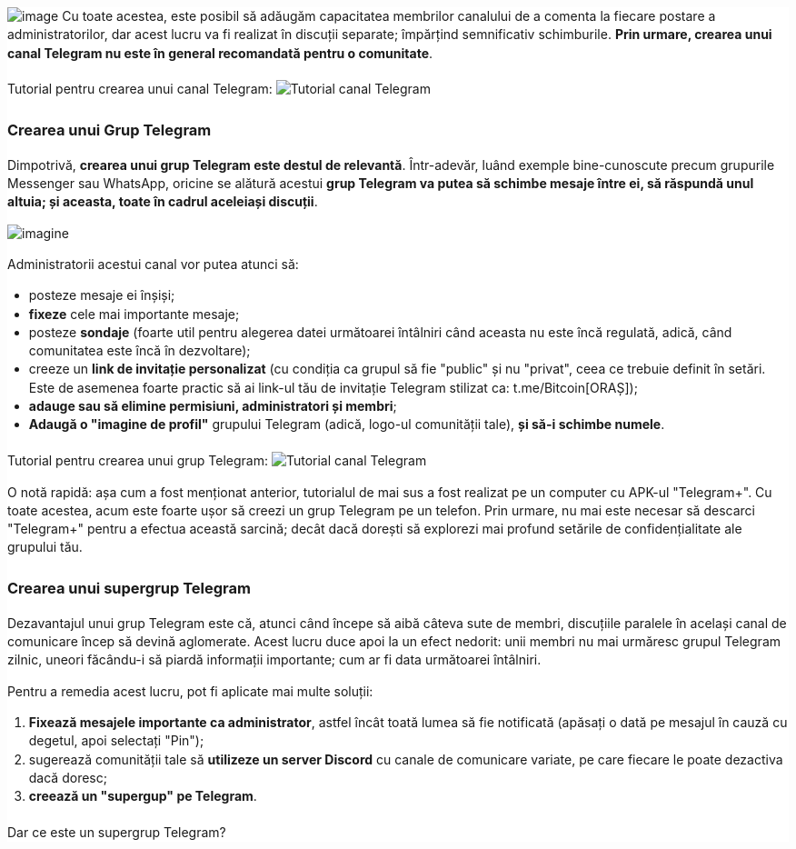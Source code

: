 ![image](assets/fr/chapter7/img18-fr.webp)
Cu toate acestea, este posibil să adăugăm capacitatea membrilor canalului de a comenta la fiecare postare a administratorilor, dar acest lucru va fi realizat în discuții separate; împărțind semnificativ schimburile. **Prin urmare, crearea unui canal Telegram nu este în general recomandată pentru o comunitate**.
####
Tutorial pentru crearea unui canal Telegram:
![Tutorial canal Telegram](https://www.youtube.com/watch?v=N5S7cgySV8U)

### Crearea unui Grup Telegram

Dimpotrivă, **crearea unui grup Telegram este destul de relevantă**.
Într-adevăr, luând exemple bine-cunoscute precum grupurile Messenger sau WhatsApp, oricine se alătură acestui **grup Telegram va putea să schimbe mesaje între ei, să răspundă unul altuia; și aceasta, toate în cadrul aceleiași discuții**.

![imagine](assets/fr/chapter7/img19-en.webp)

Administratorii acestui canal vor putea atunci să:
- posteze mesaje ei înșiși;
- **fixeze** cele mai importante mesaje;
- posteze **sondaje** (foarte util pentru alegerea datei următoarei întâlniri când aceasta nu este încă regulată, adică, când comunitatea este încă în dezvoltare);
- creeze un **link de invitație personalizat** (cu condiția ca grupul să fie "public" și nu "privat", ceea ce trebuie definit în setări. Este de asemenea foarte practic să ai link-ul tău de invitație Telegram stilizat ca: t.me/Bitcoin[ORAȘ]);
- **adauge sau să elimine permisiuni, administratori și membri**;
- **Adaugă o "imagine de profil"** grupului Telegram (adică, logo-ul comunității tale), **și să-i schimbe numele**.
####
Tutorial pentru crearea unui grup Telegram:
![Tutorial canal Telegram](https://www.youtube.com/watch?v=u1BuxEsmFuA)

O notă rapidă: așa cum a fost menționat anterior, tutorialul de mai sus a fost realizat pe un computer cu APK-ul "Telegram+". Cu toate acestea, acum este foarte ușor să creezi un grup Telegram pe un telefon.
Prin urmare, nu mai este necesar să descarci "Telegram+" pentru a efectua această sarcină; decât dacă dorești să explorezi mai profund setările de confidențialitate ale grupului tău.

### Crearea unui supergrup Telegram

Dezavantajul unui grup Telegram este că, atunci când începe să aibă câteva sute de membri, discuțiile paralele în același canal de comunicare încep să devină aglomerate. Acest lucru duce apoi la un efect nedorit: unii membri nu mai urmăresc grupul Telegram zilnic, uneori făcându-i să piardă informații importante; cum ar fi data următoarei întâlniri.

Pentru a remedia acest lucru, pot fi aplicate mai multe soluții:
1. **Fixează mesajele importante ca administrator**, astfel încât toată lumea să fie notificată (apăsați o dată pe mesajul în cauză cu degetul, apoi selectați "Pin");
2. sugerează comunității tale să **utilizeze un server Discord** cu canale de comunicare variate, pe care fiecare le poate dezactiva dacă doresc;
3. **creează un "supergup" pe Telegram**.
####
Dar ce este un supergrup Telegram?
